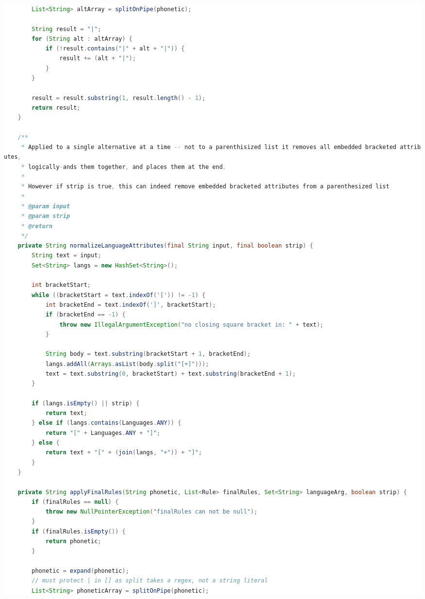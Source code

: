 ```java
        List<String> altArray = splitOnPipe(phonetic);

        String result = "|";
        for (String alt : altArray) {
            if (!result.contains("|" + alt + "|")) {
                result += (alt + "|");
            }
        }

        result = result.substring(1, result.length() - 1);
        return result;
    }

    /**
     * Applied to a single alternative at a time -- not to a parenthisized list it removes all embedded bracketed attributes,
     * logically-ands them together, and places them at the end.
     * 
     * However if strip is true, this can indeed remove embedded bracketed attributes from a parenthesized list
     * 
     * @param input
     * @param strip
     * @return
     */
    private String normalizeLanguageAttributes(final String input, final boolean strip) {
        String text = input;
        Set<String> langs = new HashSet<String>();

        int bracketStart;
        while ((bracketStart = text.indexOf('[')) != -1) {
            int bracketEnd = text.indexOf(']', bracketStart);
            if (bracketEnd == -1) {
                throw new IllegalArgumentException("no closing square bracket in: " + text);
            }

            String body = text.substring(bracketStart + 1, bracketEnd);
            langs.addAll(Arrays.asList(body.split("[+]")));
            text = text.substring(0, bracketStart) + text.substring(bracketEnd + 1);
        }

        if (langs.isEmpty() || strip) {
            return text;
        } else if (langs.contains(Languages.ANY)) {
            return "[" + Languages.ANY + "]";
        } else {
            return text + "[" + (join(langs, "+")) + "]";
        }
    }

    private String applyFinalRules(String phonetic, List<Rule> finalRules, Set<String> languageArg, boolean strip) {
        if (finalRules == null) {
            throw new NullPointerException("finalRules can not be null");
        }
        if (finalRules.isEmpty()) {
            return phonetic;
        }

        phonetic = expand(phonetic);
        // must protect | in [] as split takes a regex, not a string literal
        List<String> phoneticArray = splitOnPipe(phonetic);

```